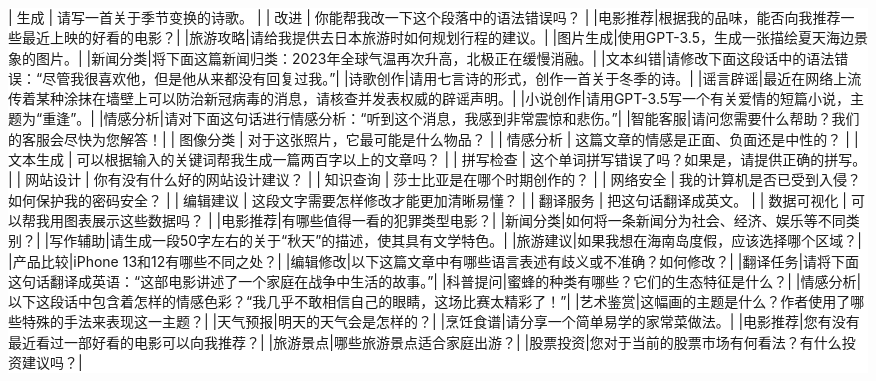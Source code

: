 | 生成 | 请写一首关于季节变换的诗歌。 |
| 改进 | 你能帮我改一下这个段落中的语法错误吗？ |
|电影推荐|根据我的品味，能否向我推荐一些最近上映的好看的电影？|
|旅游攻略|请给我提供去日本旅游时如何规划行程的建议。|
|图片生成|使用GPT-3.5，生成一张描绘夏天海边景象的图片。|
|新闻分类|将下面这篇新闻归类：2023年全球气温再次升高，北极正在缓慢消融。|
|文本纠错|请修改下面这段话中的语法错误：“尽管我很喜欢他，但是他从来都没有回复过我。”|
|诗歌创作|请用七言诗的形式，创作一首关于冬季的诗。|
|谣言辟谣|最近在网络上流传着某种涂抹在墙壁上可以防治新冠病毒的消息，请核查并发表权威的辟谣声明。|
|小说创作|请用GPT-3.5写一个有关爱情的短篇小说，主题为“重逢”。|
|情感分析|请对下面这句话进行情感分析：“听到这个消息，我感到非常震惊和悲伤。”|
|智能客服|请问您需要什么帮助？我们的客服会尽快为您解答！|
| 图像分类 | 对于这张照片，它最可能是什么物品？ |
| 情感分析 | 这篇文章的情感是正面、负面还是中性的？ |
| 文本生成 | 可以根据输入的关键词帮我生成一篇两百字以上的文章吗？ |
| 拼写检查 | 这个单词拼写错误了吗？如果是，请提供正确的拼写。 |
| 网站设计 | 你有没有什么好的网站设计建议？ |
| 知识查询 | 莎士比亚是在哪个时期创作的？ |
| 网络安全 | 我的计算机是否已受到入侵？如何保护我的密码安全？ |
| 编辑建议 | 这段文字需要怎样修改才能更加清晰易懂？ |
| 翻译服务 | 把这句话翻译成英文。 |
| 数据可视化 | 可以帮我用图表展示这些数据吗？ |
|电影推荐|有哪些值得一看的犯罪类型电影？|
|新闻分类|如何将一条新闻分为社会、经济、娱乐等不同类别？|
|写作辅助|请生成一段50字左右的关于“秋天”的描述，使其具有文学特色。|
|旅游建议|如果我想在海南岛度假，应该选择哪个区域？|
|产品比较|iPhone 13和12有哪些不同之处？|
|编辑修改|以下这篇文章中有哪些语言表述有歧义或不准确？如何修改？|
|翻译任务|请将下面这句话翻译成英语：“这部电影讲述了一个家庭在战争中生活的故事。”|
|科普提问|蜜蜂的种类有哪些？它们的生态特征是什么？|
|情感分析|以下这段话中包含着怎样的情感色彩？“我几乎不敢相信自己的眼睛，这场比赛太精彩了！”|
|艺术鉴赏|这幅画的主题是什么？作者使用了哪些特殊的手法来表现这一主题？|
|天气预报|明天的天气会是怎样的？|
|烹饪食谱|请分享一个简单易学的家常菜做法。|
|电影推荐|您有没有最近看过一部好看的电影可以向我推荐？|
|旅游景点|哪些旅游景点适合家庭出游？|
|股票投资|您对于当前的股票市场有何看法？有什么投资建议吗？|